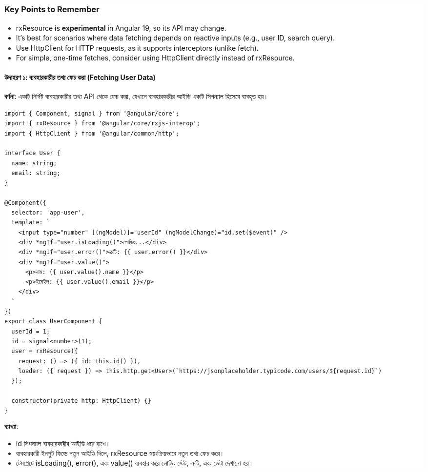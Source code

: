 ### Key Points to Remember

- rxResource is **experimental** in Angular 19, so its API may change.
- It’s best for scenarios where data fetching depends on reactive inputs (e.g., user ID, search query).
- Use HttpClient for HTTP requests, as it supports interceptors (unlike fetch).
- For simple, one-time fetches, consider using HttpClient directly instead of rxResource.

#### উদাহরণ ১: ব্যবহারকারীর তথ্য ফেচ করা (Fetching User Data)

**বর্ণনা**: একটি নির্দিষ্ট ব্যবহারকারীর তথ্য API থেকে ফেচ করা, যেখানে ব্যবহারকারীর আইডি একটি সিগন্যাল হিসেবে ব্যবহৃত হয়।


```TS
import { Component, signal } from '@angular/core';
import { rxResource } from '@angular/core/rxjs-interop';
import { HttpClient } from '@angular/common/http';

interface User {
  name: string;
  email: string;
}

@Component({
  selector: 'app-user',
  template: `
    <input type="number" [(ngModel)]="userId" (ngModelChange)="id.set($event)" />
    <div *ngIf="user.isLoading()">লোডিং...</div>
    <div *ngIf="user.error()">ত্রুটি: {{ user.error() }}</div>
    <div *ngIf="user.value()">
      <p>নাম: {{ user.value().name }}</p>
      <p>ইমেইল: {{ user.value().email }}</p>
    </div>
  `
})
export class UserComponent {
  userId = 1;
  id = signal<number>(1);
  user = rxResource({
    request: () => ({ id: this.id() }),
    loader: ({ request }) => this.http.get<User>(`https://jsonplaceholder.typicode.com/users/${request.id}`)
  });

  constructor(private http: HttpClient) {}
}
```

**ব্যাখ্যা**:

- id সিগন্যাল ব্যবহারকারীর আইডি ধরে রাখে।
- ব্যবহারকারী ইনপুট ফিল্ডে নতুন আইডি দিলে, rxResource স্বয়ংক্রিয়ভাবে নতুন তথ্য ফেচ করে।
- টেমপ্লেটে isLoading(), error(), এবং value() ব্যবহার করে লোডিং স্টেট, ত্রুটি, এবং ডেটা দেখানো হয়।
